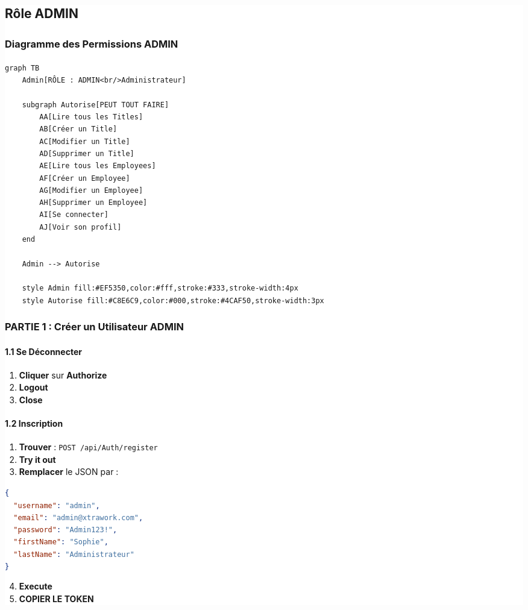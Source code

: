 
## Rôle ADMIN

### Diagramme des Permissions ADMIN

```mermaid
graph TB
    Admin[RÔLE : ADMIN<br/>Administrateur]
    
    subgraph Autorise[PEUT TOUT FAIRE]
        AA[Lire tous les Titles]
        AB[Créer un Title]
        AC[Modifier un Title]
        AD[Supprimer un Title]
        AE[Lire tous les Employees]
        AF[Créer un Employee]
        AG[Modifier un Employee]
        AH[Supprimer un Employee]
        AI[Se connecter]
        AJ[Voir son profil]
    end
    
    Admin --> Autorise
    
    style Admin fill:#EF5350,color:#fff,stroke:#333,stroke-width:4px
    style Autorise fill:#C8E6C9,color:#000,stroke:#4CAF50,stroke-width:3px
```

### PARTIE 1 : Créer un Utilisateur ADMIN

#### 1.1 Se Déconnecter

1. **Cliquer** sur **Authorize**
2. **Logout**
3. **Close**

#### 1.2 Inscription

1. **Trouver** : `POST /api/Auth/register`
2. **Try it out**
3. **Remplacer** le JSON par :

```json
{
  "username": "admin",
  "email": "admin@xtrawork.com",
  "password": "Admin123!",
  "firstName": "Sophie",
  "lastName": "Administrateur"
}
```

4. **Execute**
5. **COPIER LE TOKEN**
